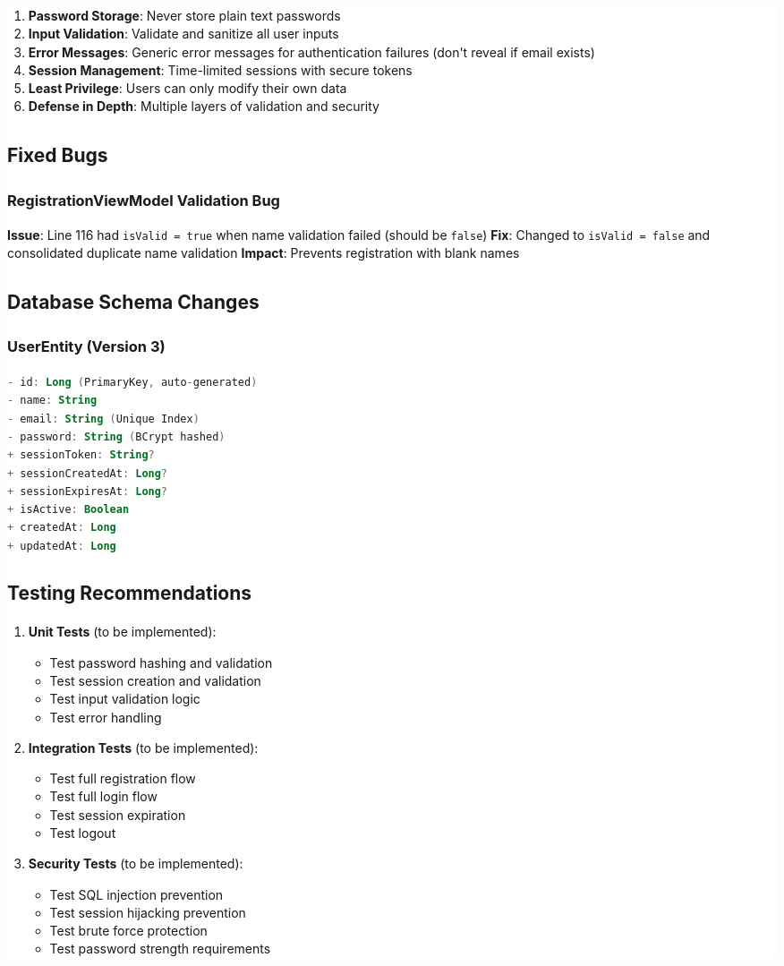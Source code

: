 1. **Password Storage**: Never store plain text passwords
2. **Input Validation**: Validate and sanitize all user inputs
3. **Error Messages**: Generic error messages for authentication failures (don't reveal if email exists)
4. **Session Management**: Time-limited sessions with secure tokens
5. **Least Privilege**: Users can only modify their own data
6. **Defense in Depth**: Multiple layers of validation and security

## Fixed Bugs

### RegistrationViewModel Validation Bug
**Issue**: Line 116 had `isValid = true` when name validation failed (should be `false`)
**Fix**: Changed to `isValid = false` and consolidated duplicate name validation
**Impact**: Prevents registration with blank names

## Database Schema Changes

### UserEntity (Version 3)
```kotlin
- id: Long (PrimaryKey, auto-generated)
- name: String
- email: String (Unique Index)
- password: String (BCrypt hashed)
+ sessionToken: String?
+ sessionCreatedAt: Long?
+ sessionExpiresAt: Long?
+ isActive: Boolean
+ createdAt: Long
+ updatedAt: Long
```

## Testing Recommendations

1. **Unit Tests** (to be implemented):
   - Test password hashing and validation
   - Test session creation and validation
   - Test input validation logic
   - Test error handling

2. **Integration Tests** (to be implemented):
   - Test full registration flow
   - Test full login flow
   - Test session expiration
   - Test logout

3. **Security Tests** (to be implemented):
   - Test SQL injection prevention
   - Test session hijacking prevention
   - Test brute force protection
   - Test password strength requirements
